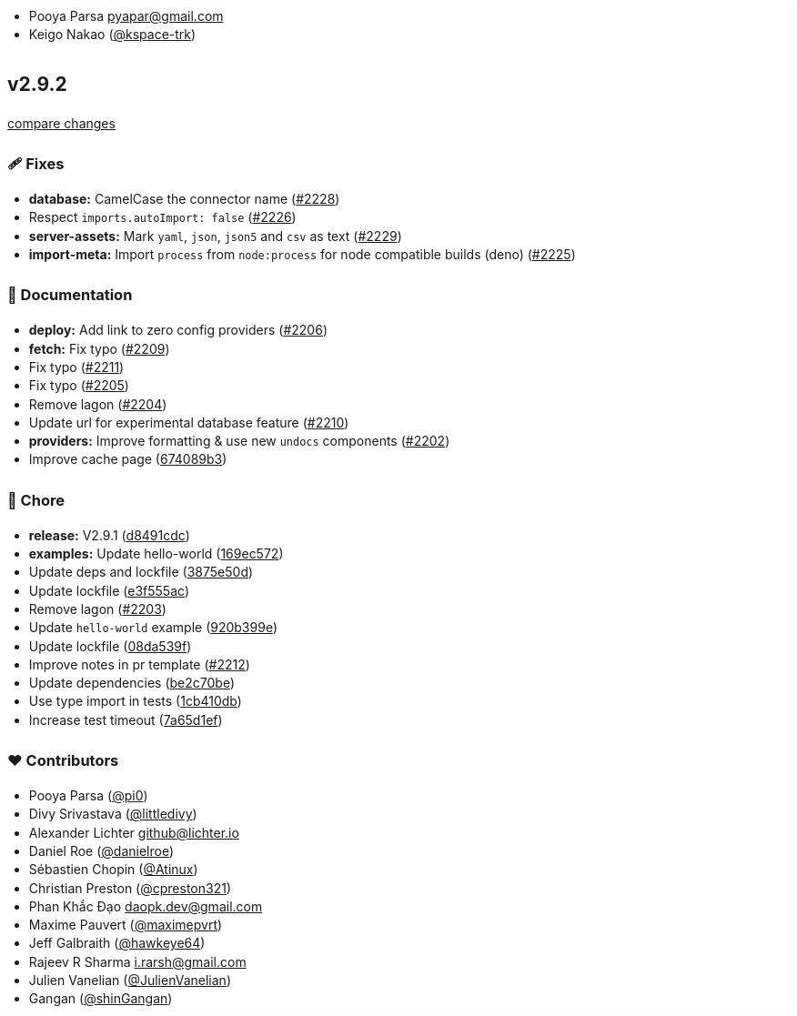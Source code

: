 - Pooya Parsa <pyapar@gmail.com>
- Keigo Nakao ([@kspace-trk](http://github.com/kspace-trk))

## v2.9.2

[compare changes](https://github.com/nitrojs/nitro/compare/v2.9.1...v2.9.2)

### 🩹 Fixes

- **database:** CamelCase the connector name ([#2228](https://github.com/nitrojs/nitro/pull/2228))
- Respect `imports.autoImport: false` ([#2226](https://github.com/nitrojs/nitro/pull/2226))
- **server-assets:** Mark `yaml`, `json`, `json5` and `csv` as text ([#2229](https://github.com/nitrojs/nitro/pull/2229))
- **import-meta:** Import `process` from `node:process` for node compatible builds (deno) ([#2225](https://github.com/nitrojs/nitro/pull/2225))

### 📖 Documentation

- **deploy:** Add link to zero config providers ([#2206](https://github.com/nitrojs/nitro/pull/2206))
- **fetch:** Fix typo ([#2209](https://github.com/nitrojs/nitro/pull/2209))
- Fix typo ([#2211](https://github.com/nitrojs/nitro/pull/2211))
- Fix typo ([#2205](https://github.com/nitrojs/nitro/pull/2205))
- Remove lagon ([#2204](https://github.com/nitrojs/nitro/pull/2204))
- Update url for experimental database feature ([#2210](https://github.com/nitrojs/nitro/pull/2210))
- **providers:** Improve formatting & use new `undocs` components ([#2202](https://github.com/nitrojs/nitro/pull/2202))
- Improve cache page ([674089b3](https://github.com/nitrojs/nitro/commit/674089b3))

### 🏡 Chore

- **release:** V2.9.1 ([d8491cdc](https://github.com/nitrojs/nitro/commit/d8491cdc))
- **examples:** Update hello-world ([169ec572](https://github.com/nitrojs/nitro/commit/169ec572))
- Update deps and lockfile ([3875e50d](https://github.com/nitrojs/nitro/commit/3875e50d))
- Update lockfile ([e3f555ac](https://github.com/nitrojs/nitro/commit/e3f555ac))
- Remove lagon ([#2203](https://github.com/nitrojs/nitro/pull/2203))
- Update `hello-world` example ([920b399e](https://github.com/nitrojs/nitro/commit/920b399e))
- Update lockfile ([08da539f](https://github.com/nitrojs/nitro/commit/08da539f))
- Improve notes in pr template ([#2212](https://github.com/nitrojs/nitro/pull/2212))
- Update dependencies ([be2c70be](https://github.com/nitrojs/nitro/commit/be2c70be))
- Use type import in tests ([1cb410db](https://github.com/nitrojs/nitro/commit/1cb410db))
- Increase test timeout ([7a65d1ef](https://github.com/nitrojs/nitro/commit/7a65d1ef))

### ❤️ Contributors

- Pooya Parsa ([@pi0](http://github.com/pi0))
- Divy Srivastava ([@littledivy](http://github.com/littledivy))
- Alexander Lichter <github@lichter.io>
- Daniel Roe ([@danielroe](http://github.com/danielroe))
- Sébastien Chopin ([@Atinux](http://github.com/Atinux))
- Christian Preston ([@cpreston321](http://github.com/cpreston321))
- Phan Khắc Đạo <daopk.dev@gmail.com>
- Maxime Pauvert ([@maximepvrt](http://github.com/maximepvrt))
- Jeff Galbraith ([@hawkeye64](http://github.com/hawkeye64))
- Rajeev R Sharma <i.rarsh@gmail.com>
- Julien Vanelian ([@JulienVanelian](http://github.com/JulienVanelian))
- Gangan ([@shinGangan](http://github.com/shinGangan))
